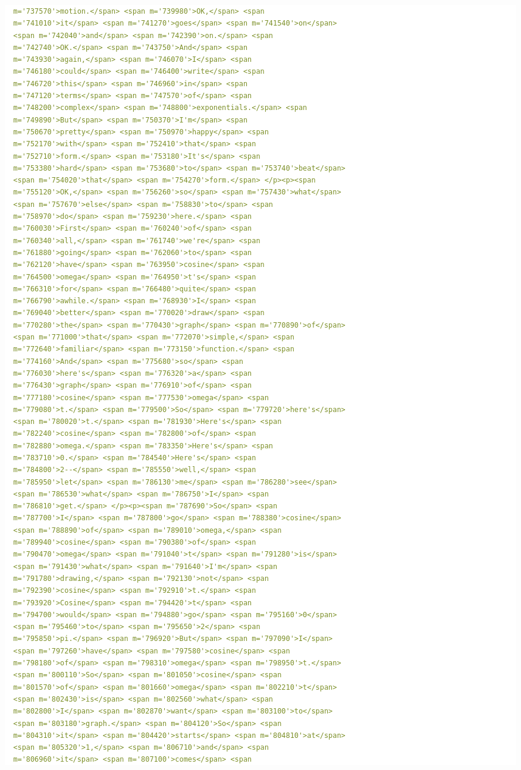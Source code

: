 ```yaml
  m='737570'>motion.</span> <span m='739980'>OK,</span> <span
  m='741010'>it</span> <span m='741270'>goes</span> <span m='741540'>on</span>
  <span m='742040'>and</span> <span m='742390'>on.</span> <span
  m='742740'>OK.</span> <span m='743750'>And</span> <span
  m='743930'>again,</span> <span m='746070'>I</span> <span
  m='746180'>could</span> <span m='746400'>write</span> <span
  m='746720'>this</span> <span m='746960'>in</span> <span
  m='747120'>terms</span> <span m='747570'>of</span> <span
  m='748200'>complex</span> <span m='748800'>exponentials.</span> <span
  m='749890'>But</span> <span m='750370'>I'm</span> <span
  m='750670'>pretty</span> <span m='750970'>happy</span> <span
  m='752170'>with</span> <span m='752410'>that</span> <span
  m='752710'>form.</span> <span m='753180'>It's</span> <span
  m='753380'>hard</span> <span m='753680'>to</span> <span m='753740'>beat</span>
  <span m='754020'>that</span> <span m='754270'>form.</span> </p><p><span
  m='755120'>OK,</span> <span m='756260'>so</span> <span m='757430'>what</span>
  <span m='757670'>else</span> <span m='758830'>to</span> <span
  m='758970'>do</span> <span m='759230'>here.</span> <span
  m='760030'>First</span> <span m='760240'>of</span> <span
  m='760340'>all,</span> <span m='761740'>we're</span> <span
  m='761880'>going</span> <span m='762060'>to</span> <span
  m='762120'>have</span> <span m='763950'>cosine</span> <span
  m='764500'>omega</span> <span m='764950'>t's</span> <span
  m='766310'>for</span> <span m='766480'>quite</span> <span
  m='766790'>awhile.</span> <span m='768930'>I</span> <span
  m='769040'>better</span> <span m='770020'>draw</span> <span
  m='770280'>the</span> <span m='770430'>graph</span> <span m='770890'>of</span>
  <span m='771000'>that</span> <span m='772070'>simple,</span> <span
  m='772640'>familiar</span> <span m='773150'>function.</span> <span
  m='774160'>And</span> <span m='775680'>so</span> <span
  m='776030'>here's</span> <span m='776320'>a</span> <span
  m='776430'>graph</span> <span m='776910'>of</span> <span
  m='777180'>cosine</span> <span m='777530'>omega</span> <span
  m='779080'>t.</span> <span m='779500'>So</span> <span m='779720'>here's</span>
  <span m='780020'>t.</span> <span m='781930'>Here's</span> <span
  m='782240'>cosine</span> <span m='782800'>of</span> <span
  m='782880'>omega.</span> <span m='783350'>Here's</span> <span
  m='783710'>0.</span> <span m='784540'>Here's</span> <span
  m='784800'>2--</span> <span m='785550'>well,</span> <span
  m='785950'>let</span> <span m='786130'>me</span> <span m='786280'>see</span>
  <span m='786530'>what</span> <span m='786750'>I</span> <span
  m='786810'>get.</span> </p><p><span m='787690'>So</span> <span
  m='787700'>I</span> <span m='787800'>go</span> <span m='788380'>cosine</span>
  <span m='788890'>of</span> <span m='789010'>omega,</span> <span
  m='789940'>cosine</span> <span m='790380'>of</span> <span
  m='790470'>omega</span> <span m='791040'>t</span> <span m='791280'>is</span>
  <span m='791430'>what</span> <span m='791640'>I'm</span> <span
  m='791780'>drawing,</span> <span m='792130'>not</span> <span
  m='792390'>cosine</span> <span m='792910'>t.</span> <span
  m='793920'>Cosine</span> <span m='794420'>t</span> <span
  m='794700'>would</span> <span m='794880'>go</span> <span m='795160'>0</span>
  <span m='795460'>to</span> <span m='795650'>2</span> <span
  m='795850'>pi.</span> <span m='796920'>But</span> <span m='797090'>I</span>
  <span m='797260'>have</span> <span m='797580'>cosine</span> <span
  m='798180'>of</span> <span m='798310'>omega</span> <span m='798950'>t.</span>
  <span m='800110'>So</span> <span m='801050'>cosine</span> <span
  m='801570'>of</span> <span m='801660'>omega</span> <span m='802210'>t</span>
  <span m='802430'>is</span> <span m='802560'>what</span> <span
  m='802800'>I</span> <span m='802870'>want</span> <span m='803100'>to</span>
  <span m='803180'>graph.</span> <span m='804120'>So</span> <span
  m='804310'>it</span> <span m='804420'>starts</span> <span m='804810'>at</span>
  <span m='805320'>1,</span> <span m='806710'>and</span> <span
  m='806960'>it</span> <span m='807100'>comes</span> <span
```